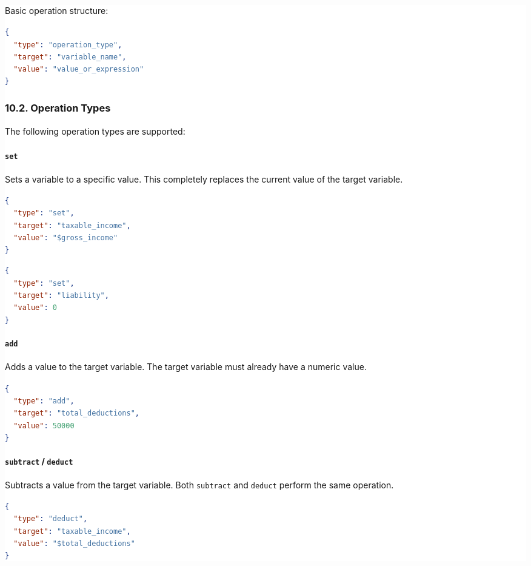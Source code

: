 Basic operation structure:
```json
{
  "type": "operation_type",
  "target": "variable_name",
  "value": "value_or_expression"
}
```

### 10.2. Operation Types

The following operation types are supported:

#### `set`
Sets a variable to a specific value. This completely replaces the current value of the target variable.

```json
{
  "type": "set",
  "target": "taxable_income",
  "value": "$gross_income"
}
```

```json
{
  "type": "set",
  "target": "liability",
  "value": 0
}
```

#### `add`
Adds a value to the target variable. The target variable must already have a numeric value.

```json
{
  "type": "add",
  "target": "total_deductions",
  "value": 50000
}
```

#### `subtract` / `deduct`
Subtracts a value from the target variable. Both `subtract` and `deduct` perform the same operation.

```json
{
  "type": "deduct",
  "target": "taxable_income",
  "value": "$total_deductions"
}
```
